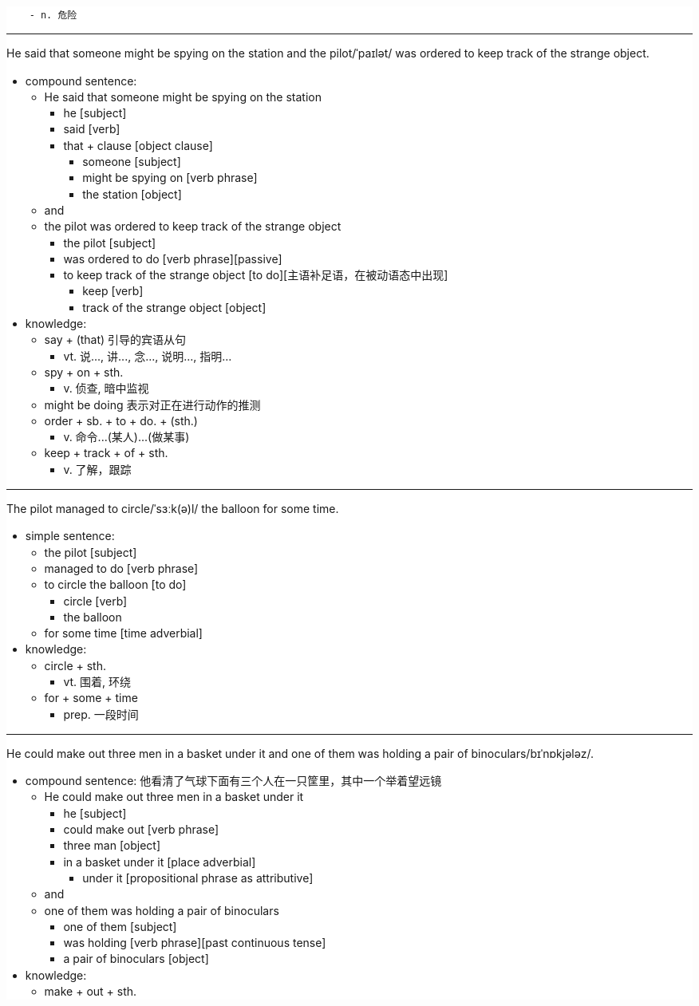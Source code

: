         - n. 危险
  
---

He said that someone might be spying on the station and the pilot/ˈpaɪlət/ was ordered to keep track of the strange object.
- compound sentence:
    - He said that someone might be spying on the station 
        - he [subject]
        - said [verb]
        - that + clause [object clause]
            - someone [subject]
            - might be spying on [verb phrase]
            - the station [object]
    - and 
    - the pilot was ordered to keep track of the strange object
        - the pilot [subject]
        - was ordered to do [verb phrase][passive]
        - to keep track of the strange object [to do][主语补足语，在被动语态中出现]
            - keep [verb]
            - track of the strange object [object]
- knowledge:
    - say + (that) 引导的宾语从句
        - vt. 说..., 讲..., 念..., 说明..., 指明...
    - spy + on + sth.
        - v. 侦查, 暗中监视
    - might be doing 表示对正在进行动作的推测
    - order + sb. + to + do. + (sth.)
        - v. 命令...(某人)...(做某事)
    - keep + track + of + sth.
        - v. 了解，跟踪
  
---

The pilot managed to circle/ˈsɜːk(ə)l/ the balloon for some time.
- simple sentence:
    - the pilot [subject]
    - managed to do [verb phrase]
    - to circle the balloon [to do]
        - circle [verb]
        - the balloon
    - for some time [time adverbial]
- knowledge:
    - circle + sth.
        - vt. 围着, 环绕
    - for + some + time
        - prep. 一段时间
  
---

He could make out three men in a basket under it and one of them was holding a pair of binoculars/bɪˈnɒkjələz/.
- compound sentence: 他看清了气球下面有三个人在一只筐里，其中一个举着望远镜
    - He could make out three men in a basket under it 
        - he [subject]
        - could make out [verb phrase]
        - three man [object]
        - in a basket under it [place adverbial]
            - under it [propositional phrase as attributive]
    - and 
    - one of them was holding a pair of binoculars
        - one of them [subject]
        - was holding [verb phrase][past continuous tense]
        - a pair of binoculars [object]
- knowledge:
    - make + out + sth.